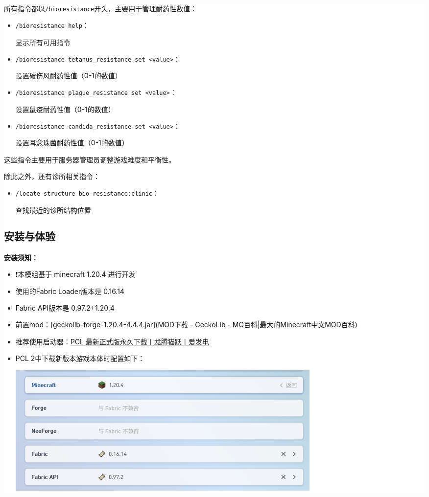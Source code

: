 所有指令都以`/bioresistance`开头，主要用于管理耐药性数值：

- `/bioresistance help`：

  显示所有可用指令
- `/bioresistance tetanus_resistance set <value>`：

  设置破伤风耐药性值（0-1的数值）
- `/bioresistance plague_resistance set <value>`：

  设置鼠疫耐药性值（0-1的数值）
- `/bioresistance candida_resistance set <value>`：

  设置耳念珠菌耐药性值（0-1的数值）

这些指令主要用于服务器管理员调整游戏难度和平衡性。

除此之外，还有诊所相关指令：

- `/locate structure bio-resistance:clinic`：

  查找最近的诊所结构位置

## 安装与体验

**安装须知：**

* ❗本模组基于 minecraft 1.20.4 进行开发

- 使用的Fabric Loader版本是 0.16.14

- Fabric API版本是 0.97.2+1.20.4
- 前置mod：[geckolib-forge-1.20.4-4.4.4.jar]([MOD下载 - GeckoLib - MC百科|最大的Minecraft中文MOD百科](https://www.mcmod.cn/download/3232.html))
- 推荐使用启动器：[PCL 最新正式版永久下载丨龙腾猫跃丨爱发电](https://afdian.com/p/0164034c016c11ebafcb52540025c377)
- PCL 2中下载新版本游戏本体时配置如下：

  <img src=".\images\6fd4a3a386f509b6f8f11e0403b1adb.png" alt="6fd4a3a386f509b6f8f11e0403b1adb" width="600" />
